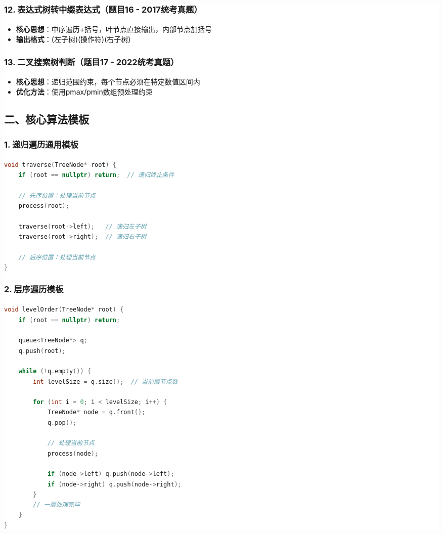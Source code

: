 ### 12. 表达式树转中缀表达式（题目16 - 2017统考真题）
- **核心思想**：中序遍历+括号，叶节点直接输出，内部节点加括号
- **输出格式**：(左子树)(操作符)(右子树)

### 13. 二叉搜索树判断（题目17 - 2022统考真题）
- **核心思想**：递归范围约束，每个节点必须在特定数值区间内
- **优化方法**：使用pmax/pmin数组预处理约束

## 二、核心算法模板

### 1. 递归遍历通用模板
```cpp
void traverse(TreeNode* root) {
    if (root == nullptr) return;  // 递归终止条件
    
    // 先序位置：处理当前节点
    process(root);
    
    traverse(root->left);   // 递归左子树
    traverse(root->right);  // 递归右子树
    
    // 后序位置：处理当前节点
}
```

### 2. 层序遍历模板
```cpp
void levelOrder(TreeNode* root) {
    if (root == nullptr) return;
    
    queue<TreeNode*> q;
    q.push(root);
    
    while (!q.empty()) {
        int levelSize = q.size();  // 当前层节点数
        
        for (int i = 0; i < levelSize; i++) {
            TreeNode* node = q.front();
            q.pop();
            
            // 处理当前节点
            process(node);
            
            if (node->left) q.push(node->left);
            if (node->right) q.push(node->right);
        }
        // 一层处理完毕
    }
}
```
